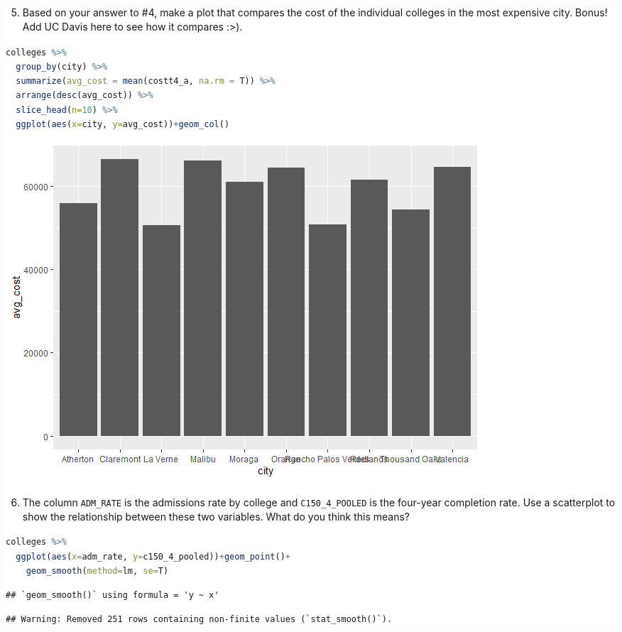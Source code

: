 5. Based on your answer to #4, make a plot that compares the cost of the individual colleges in the most expensive city. Bonus! Add UC Davis here to see how it compares :>).

```r
colleges %>% 
  group_by(city) %>% 
  summarize(avg_cost = mean(costt4_a, na.rm = T)) %>% 
  arrange(desc(avg_cost)) %>% 
  slice_head(n=10) %>% 
  ggplot(aes(x=city, y=avg_cost))+geom_col()
```

![](lab9_hw_files/figure-html/unnamed-chunk-9-1.png)

6. The column `ADM_RATE` is the admissions rate by college and `C150_4_POOLED` is the four-year completion rate. Use a scatterplot to show the relationship between these two variables. What do you think this means?

```r
colleges %>% 
  ggplot(aes(x=adm_rate, y=c150_4_pooled))+geom_point()+
    geom_smooth(method=lm, se=T)
```

```
## `geom_smooth()` using formula = 'y ~ x'
```

```
## Warning: Removed 251 rows containing non-finite values (`stat_smooth()`).
```
